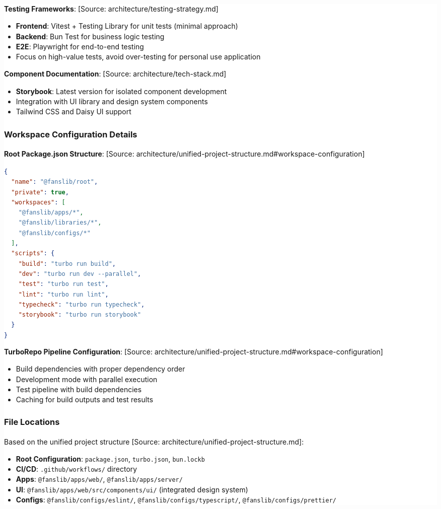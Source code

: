 **Testing Frameworks**: [Source: architecture/testing-strategy.md]

- **Frontend**: Vitest + Testing Library for unit tests (minimal approach)
- **Backend**: Bun Test for business logic testing
- **E2E**: Playwright for end-to-end testing
- Focus on high-value tests, avoid over-testing for personal use application

**Component Documentation**: [Source: architecture/tech-stack.md]

- **Storybook**: Latest version for isolated component development
- Integration with UI library and design system components
- Tailwind CSS and Daisy UI support

### Workspace Configuration Details

**Root Package.json Structure**: [Source: architecture/unified-project-structure.md#workspace-configuration]

```json
{
  "name": "@fanslib/root",
  "private": true,
  "workspaces": [
    "@fanslib/apps/*",
    "@fanslib/libraries/*",
    "@fanslib/configs/*"
  ],
  "scripts": {
    "build": "turbo run build",
    "dev": "turbo run dev --parallel",
    "test": "turbo run test",
    "lint": "turbo run lint",
    "typecheck": "turbo run typecheck",
    "storybook": "turbo run storybook"
  }
}
```

**TurboRepo Pipeline Configuration**: [Source: architecture/unified-project-structure.md#workspace-configuration]

- Build dependencies with proper dependency order
- Development mode with parallel execution
- Test pipeline with build dependencies
- Caching for build outputs and test results

### File Locations

Based on the unified project structure [Source: architecture/unified-project-structure.md]:

- **Root Configuration**: `package.json`, `turbo.json`, `bun.lockb`
- **CI/CD**: `.github/workflows/` directory
- **Apps**: `@fanslib/apps/web/`, `@fanslib/apps/server/`
- **UI**: `@fanslib/apps/web/src/components/ui/` (integrated design system)
- **Configs**: `@fanslib/configs/eslint/`, `@fanslib/configs/typescript/`, `@fanslib/configs/prettier/`
